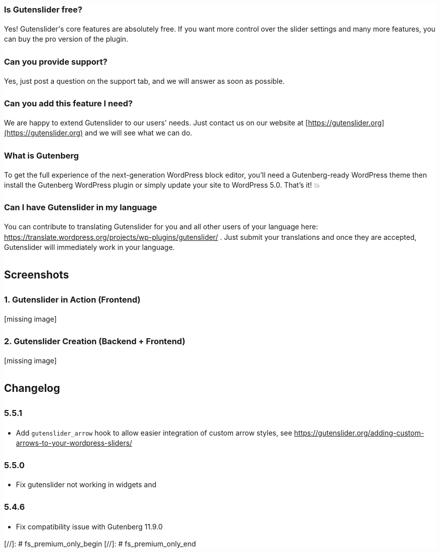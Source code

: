 ### Is Gutenslider free?

Yes! Gutenslider's core features are absolutely free. If you want more control over the slider settings and many more features, you can buy the pro version of the plugin.

### Can you provide support?

Yes, just post a question on the support tab, and we will answer as soon as possible.

### Can you add this feature I need?

We are happy to extend Gutenslider to our users' needs. Just contact us on our website at [https://gutenslider.org](https://gutenslider.org) and we will see what we can do.

### What is Gutenberg

To get the full experience of the next-generation WordPress block editor, you’ll need a Gutenberg-ready WordPress theme then install the Gutenberg WordPress plugin or simply update your site to WordPress 5.0. That’s it! 💥

### Can I have Gutenslider in my language

You can contribute to translating Gutenslider for you and all other users of your language here: https://translate.wordpress.org/projects/wp-plugins/gutenslider/ . Just submit your translations and once they are accepted, Gutenslider will immediately work in your language.

## Screenshots

### 1. Gutenslider in Action (Frontend)

[missing image]

### 2. Gutenslider Creation (Backend + Frontend)

[missing image]


## Changelog

### 5.5.1

* Add `gutenslider_arrow` hook to allow easier integration of custom arrow styles, see https://gutenslider.org/adding-custom-arrows-to-your-wordpress-sliders/

### 5.5.0

* Fix gutenslider not working in widgets and

### 5.4.6

* Fix compatibility issue with Gutenberg 11.9.0


[//]: # fs_premium_only_begin
[//]: # fs_premium_only_end